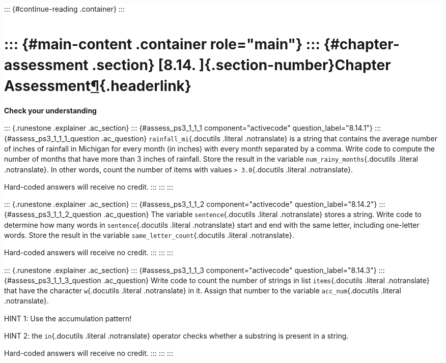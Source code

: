 ::: {#continue-reading .container}
:::

::: {#main-content .container role="main"}
::: {#chapter-assessment .section}
[8.14. ]{.section-number}Chapter Assessment[¶](#chapter-assessment "Permalink to this heading"){.headerlink}
============================================================================================================

**Check your understanding**

::: {.runestone .explainer .ac_section}
::: {#assess_ps3_1_1_1 component="activecode" question_label="8.14.1"}
::: {#assess_ps3_1_1_1_question .ac_question}
`rainfall_mi`{.docutils .literal .notranslate} is a string that contains
the average number of inches of rainfall in Michigan for every month (in
inches) with every month separated by a comma. Write code to compute the
number of months that have more than 3 inches of rainfall. Store the
result in the variable `num_rainy_months`{.docutils .literal
.notranslate}. In other words, count the number of items with values
`> 3.0`{.docutils .literal .notranslate}.

Hard-coded answers will receive no credit.
:::
:::
:::

::: {.runestone .explainer .ac_section}
::: {#assess_ps3_1_1_2 component="activecode" question_label="8.14.2"}
::: {#assess_ps3_1_1_2_question .ac_question}
The variable `sentence`{.docutils .literal .notranslate} stores a
string. Write code to determine how many words in `sentence`{.docutils
.literal .notranslate} start and end with the same letter, including
one-letter words. Store the result in the variable
`same_letter_count`{.docutils .literal .notranslate}.

Hard-coded answers will receive no credit.
:::
:::
:::

::: {.runestone .explainer .ac_section}
::: {#assess_ps3_1_1_3 component="activecode" question_label="8.14.3"}
::: {#assess_ps3_1_1_3_question .ac_question}
Write code to count the number of strings in list `items`{.docutils
.literal .notranslate} that have the character `w`{.docutils .literal
.notranslate} in it. Assign that number to the variable
`acc_num`{.docutils .literal .notranslate}.

HINT 1: Use the accumulation pattern!

HINT 2: the `in`{.docutils .literal .notranslate} operator checks
whether a substring is present in a string.

Hard-coded answers will receive no credit.
:::
:::
:::
